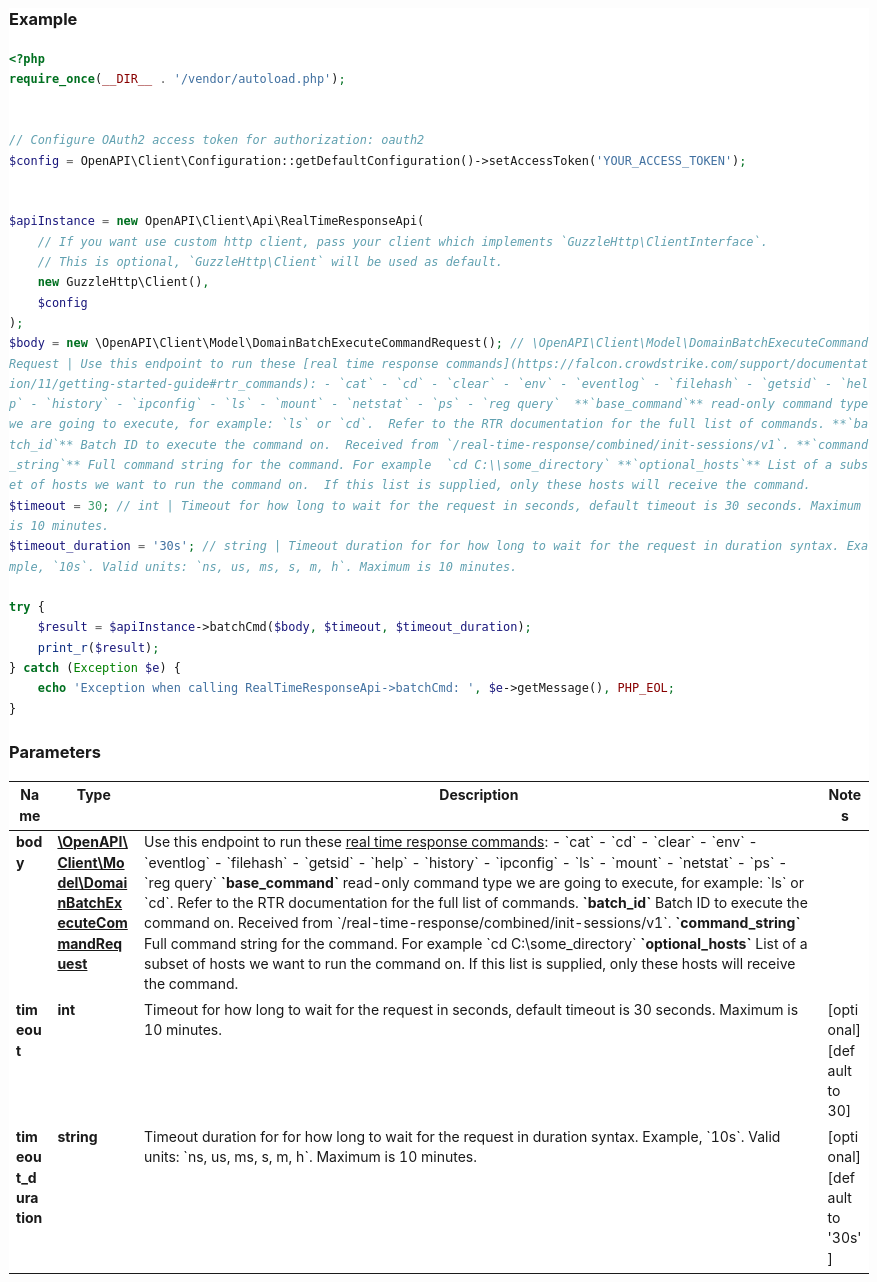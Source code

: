 ### Example

```php
<?php
require_once(__DIR__ . '/vendor/autoload.php');


// Configure OAuth2 access token for authorization: oauth2
$config = OpenAPI\Client\Configuration::getDefaultConfiguration()->setAccessToken('YOUR_ACCESS_TOKEN');


$apiInstance = new OpenAPI\Client\Api\RealTimeResponseApi(
    // If you want use custom http client, pass your client which implements `GuzzleHttp\ClientInterface`.
    // This is optional, `GuzzleHttp\Client` will be used as default.
    new GuzzleHttp\Client(),
    $config
);
$body = new \OpenAPI\Client\Model\DomainBatchExecuteCommandRequest(); // \OpenAPI\Client\Model\DomainBatchExecuteCommandRequest | Use this endpoint to run these [real time response commands](https://falcon.crowdstrike.com/support/documentation/11/getting-started-guide#rtr_commands): - `cat` - `cd` - `clear` - `env` - `eventlog` - `filehash` - `getsid` - `help` - `history` - `ipconfig` - `ls` - `mount` - `netstat` - `ps` - `reg query`  **`base_command`** read-only command type we are going to execute, for example: `ls` or `cd`.  Refer to the RTR documentation for the full list of commands. **`batch_id`** Batch ID to execute the command on.  Received from `/real-time-response/combined/init-sessions/v1`. **`command_string`** Full command string for the command. For example  `cd C:\\some_directory` **`optional_hosts`** List of a subset of hosts we want to run the command on.  If this list is supplied, only these hosts will receive the command.
$timeout = 30; // int | Timeout for how long to wait for the request in seconds, default timeout is 30 seconds. Maximum is 10 minutes.
$timeout_duration = '30s'; // string | Timeout duration for for how long to wait for the request in duration syntax. Example, `10s`. Valid units: `ns, us, ms, s, m, h`. Maximum is 10 minutes.

try {
    $result = $apiInstance->batchCmd($body, $timeout, $timeout_duration);
    print_r($result);
} catch (Exception $e) {
    echo 'Exception when calling RealTimeResponseApi->batchCmd: ', $e->getMessage(), PHP_EOL;
}
```

### Parameters

Name | Type | Description  | Notes
------------- | ------------- | ------------- | -------------
 **body** | [**\OpenAPI\Client\Model\DomainBatchExecuteCommandRequest**](../Model/DomainBatchExecuteCommandRequest.md)| Use this endpoint to run these [real time response commands](https://falcon.crowdstrike.com/support/documentation/11/getting-started-guide#rtr_commands): - &#x60;cat&#x60; - &#x60;cd&#x60; - &#x60;clear&#x60; - &#x60;env&#x60; - &#x60;eventlog&#x60; - &#x60;filehash&#x60; - &#x60;getsid&#x60; - &#x60;help&#x60; - &#x60;history&#x60; - &#x60;ipconfig&#x60; - &#x60;ls&#x60; - &#x60;mount&#x60; - &#x60;netstat&#x60; - &#x60;ps&#x60; - &#x60;reg query&#x60;  **&#x60;base_command&#x60;** read-only command type we are going to execute, for example: &#x60;ls&#x60; or &#x60;cd&#x60;.  Refer to the RTR documentation for the full list of commands. **&#x60;batch_id&#x60;** Batch ID to execute the command on.  Received from &#x60;/real-time-response/combined/init-sessions/v1&#x60;. **&#x60;command_string&#x60;** Full command string for the command. For example  &#x60;cd C:\\some_directory&#x60; **&#x60;optional_hosts&#x60;** List of a subset of hosts we want to run the command on.  If this list is supplied, only these hosts will receive the command. |
 **timeout** | **int**| Timeout for how long to wait for the request in seconds, default timeout is 30 seconds. Maximum is 10 minutes. | [optional] [default to 30]
 **timeout_duration** | **string**| Timeout duration for for how long to wait for the request in duration syntax. Example, &#x60;10s&#x60;. Valid units: &#x60;ns, us, ms, s, m, h&#x60;. Maximum is 10 minutes. | [optional] [default to &#39;30s&#39;]
